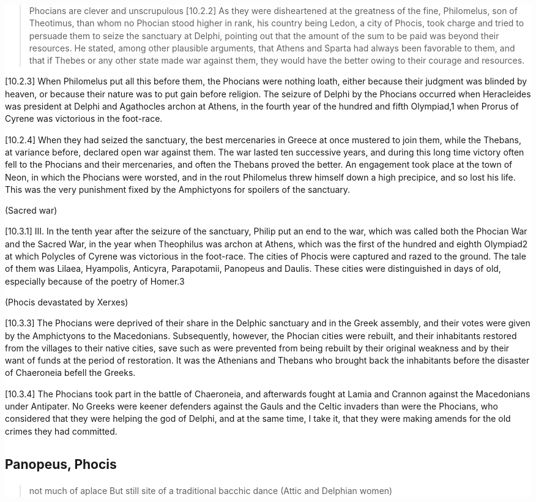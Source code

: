 > Phocians are clever and unscrupulous
[10.2.2] As they were disheartened at the greatness of the fine, Philomelus, son of Theotimus, than whom no Phocian stood higher in rank, his country being Ledon, a city of Phocis, took charge and tried to persuade them to seize the sanctuary at Delphi, pointing out that the amount of the sum to be paid was beyond their resources. He stated, among other plausible arguments, that Athens and Sparta had always been favorable to them, and that if Thebes or any other state made war against them, they would have the better owing to their courage and resources.

[10.2.3] When Philomelus put all this before them, the Phocians were nothing loath, either because their judgment was blinded by heaven, or because their nature was to put gain before religion. The seizure of Delphi by the Phocians occurred when Heracleides was president at Delphi and Agathocles archon at Athens, in the fourth year of the hundred and fifth Olympiad,1 when Prorus of Cyrene was victorious in the foot-race. 

[10.2.4] When they had seized the sanctuary, the best mercenaries in Greece at once mustered to join them, while the Thebans, at variance before, declared open war against them. The war lasted ten successive years, and during this long time victory often fell to the Phocians and their mercenaries, and often the Thebans proved the better. An engagement took place at the town of Neon, in which the Phocians were worsted, and in the rout Philomelus threw himself down a high precipice, and so lost his life. This was the very punishment fixed by the Amphictyons for spoilers of the sanctuary.

(Sacred war)

[10.3.1] III. In the tenth year after the seizure of the sanctuary, Philip put an end to the war, which was called both the Phocian War and the Sacred War, in the year when Theophilus was archon at Athens, which was the first of the hundred and eighth Olympiad2 at which Polycles of Cyrene was victorious in the foot-race. The cities of Phocis were captured and razed to the ground. The tale of them was Lilaea, Hyampolis, Anticyra, Parapotamii, Panopeus and Daulis. These cities were distinguished in days of old, especially because of the poetry of Homer.3

(Phocis devastated by Xerxes)

[10.3.3] The Phocians were deprived of their share in the Delphic sanctuary and in the Greek assembly, and their votes were given by the Amphictyons to the Macedonians. Subsequently, however, the Phocian cities were rebuilt, and their inhabitants restored from the villages to their native cities, save such as were prevented from being rebuilt by their original weakness and by their want of funds at the period of restoration. It was the Athenians and Thebans who brought back the inhabitants before the disaster of Chaeroneia befell the Greeks.

[10.3.4] The Phocians took part in the battle of Chaeroneia, and afterwards fought at Lamia and Crannon against the Macedonians under Antipater. No Greeks were keener defenders against the Gauls and the Celtic invaders than were the Phocians, who considered that they were helping the god of Delphi, and at the same time, I take it, that they were making amends for the old crimes they had committed.

Panopeus, Phocis
------------

> not much of aplace
> But still site of a traditional bacchic dance (Attic and Delphian women)

